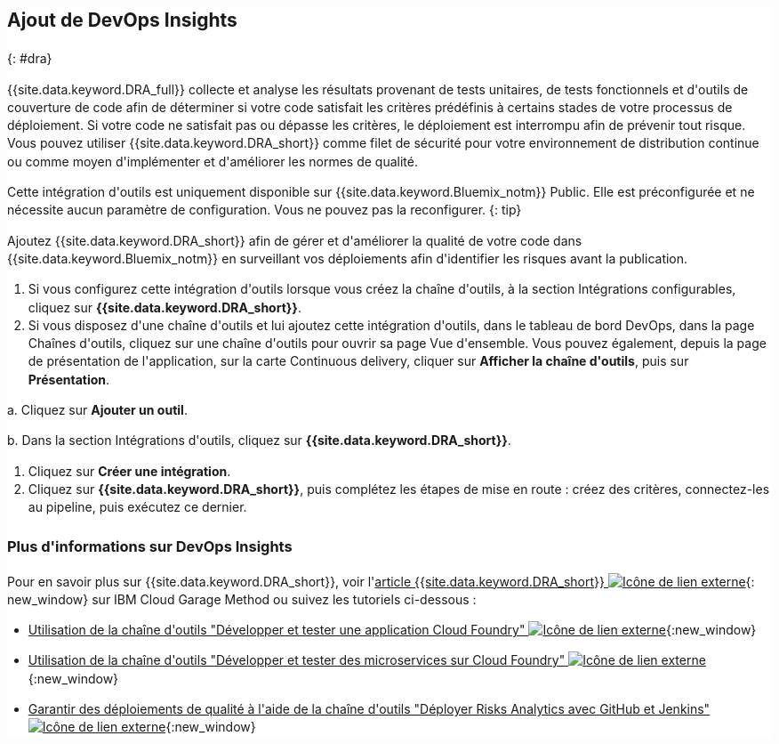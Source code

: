 
## Ajout de DevOps Insights
{: #dra}

{{site.data.keyword.DRA_full}} collecte et analyse les résultats provenant de tests unitaires, de tests fonctionnels et d'outils de couverture de code afin de déterminer si votre code satisfait les critères prédéfinis à certains stades de votre processus de déploiement. Si votre code ne satisfait pas ou dépasse les critères, le déploiement est interrompu afin de prévenir tout risque. Vous pouvez utiliser {{site.data.keyword.DRA_short}} comme filet de sécurité pour votre environnement de distribution continue ou comme moyen d'implémenter et d'améliorer les normes de qualité.

 Cette intégration d'outils est uniquement disponible sur {{site.data.keyword.Bluemix_notm}} Public. Elle est préconfigurée et ne nécessite aucun paramètre de configuration. Vous ne pouvez pas la reconfigurer.
 {: tip}

Ajoutez {{site.data.keyword.DRA_short}} afin de gérer et d'améliorer la qualité de votre code dans {{site.data.keyword.Bluemix_notm}} en surveillant vos déploiements afin d'identifier les risques avant la publication.

1. Si vous configurez cette intégration d'outils lorsque vous créez la chaîne d'outils, à la section Intégrations configurables, cliquez sur **{{site.data.keyword.DRA_short}}**.
1. Si vous disposez d'une chaîne d'outils et lui ajoutez cette intégration d'outils, dans le tableau de bord DevOps, dans la page Chaînes d'outils, cliquez sur une chaîne d'outils pour ouvrir sa page Vue d'ensemble. Vous pouvez également, depuis la page de présentation de l'application, sur la carte Continuous delivery, cliquer sur **Afficher la chaîne d'outils**, puis sur **Présentation**.

 a. Cliquez sur **Ajouter un outil**.

 b. Dans la section Intégrations d'outils, cliquez sur **{{site.data.keyword.DRA_short}}**.

1. Cliquez sur **Créer une intégration**.
1. Cliquez sur **{{site.data.keyword.DRA_short}}**, puis complétez les étapes de mise en route : créez des critères, connectez-les au pipeline, puis exécutez ce dernier.

### Plus d'informations sur DevOps Insights

Pour en savoir plus sur {{site.data.keyword.DRA_short}}, voir l'[article {{site.data.keyword.DRA_short}} ![Icône de lien externe](../../icons/launch-glyph.svg "Icône de lien externe")](https://www.ibm.com/cloud/garage/content/learn/tool_devops_insights/){: new_window} sur IBM Cloud Garage Method ou suivez les tutoriels ci-dessous :

  * [Utilisation de la chaîne d'outils "Développer et tester une application Cloud Foundry" ![Icône de lien externe](../../icons/launch-glyph.svg "Icône de lien externe")](https://www.ibm.com/cloud/garage/tutorials/use-develop-test-cloud-foundry-app-toolchain){:new_window}

  * [Utilisation de la chaîne d'outils "Développer et tester des microservices sur Cloud Foundry" ![Icône de lien externe](../../icons/launch-glyph.svg "Icône de lien externe")](https://www.ibm.com/cloud/garage/tutorials/use-develop-test-microservices-on-cloud-foundry-toolchain){:new_window}

  * [Garantir des déploiements de qualité à l'aide de la chaîne d'outils "Déployer Risks Analytics avec GitHub et Jenkins" ![Icône de lien externe](../../icons/launch-glyph.svg "Icône de lien externe")](https://www.ibm.com/cloud/garage/tutorials/ensure-quality-deployment-risk-analytics-with-github-and-jenkins-toolchain){:new_window}

